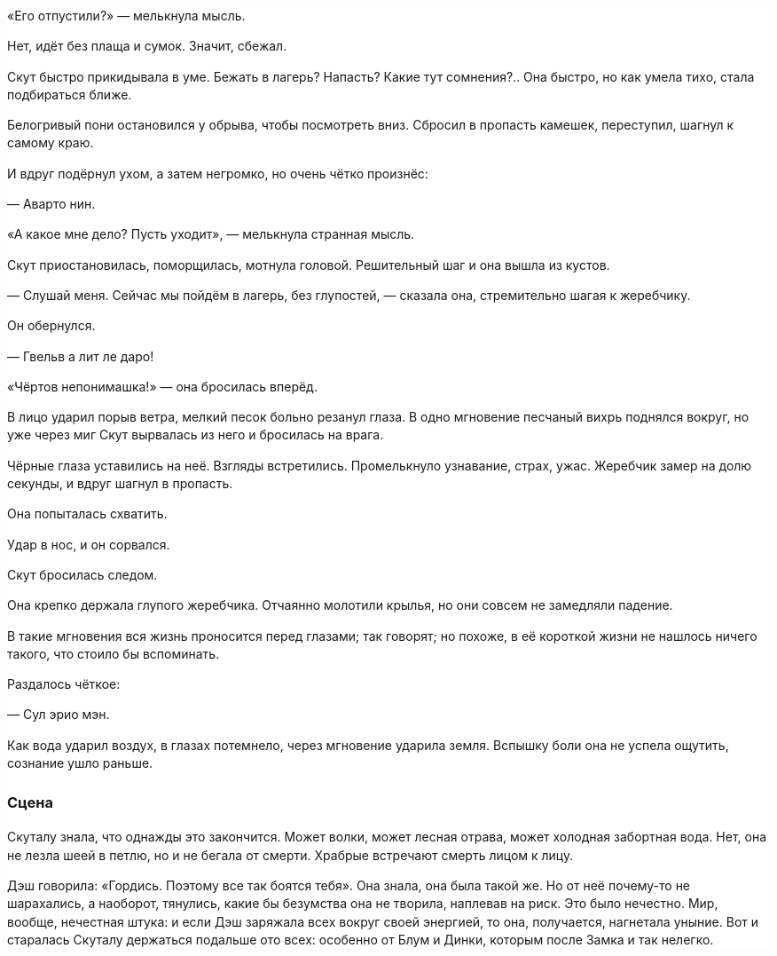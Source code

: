 «Его отпустили?» — мелькнула мысль.

Нет, идёт без плаща и сумок. Значит, сбежал.

Скут быстро прикидывала в уме. Бежать в лагерь? Напасть? Какие тут сомнения?.. Она быстро, но как умела тихо, стала подбираться ближе.

Белогривый пони остановился у обрыва, чтобы посмотреть вниз. Сбросил в пропасть камешек, переступил, шагнул к самому краю.

И вдруг подёрнул ухом, а затем негромко, но очень чётко произнёс:

— Аварто нин.

«А какое мне дело? Пусть уходит», — мелькнула странная мысль.

Скут приостановилась, поморщилась, мотнула головой. Решительный шаг и она вышла из кустов.

— Слушай меня. Сейчас мы пойдём в лагерь, без глупостей, — сказала она, стремительно шагая к жеребчику.

Он обернулся.

— Гвельв а лит ле даро!

«Чёртов непонимашка!» — она бросилась вперёд.

В лицо ударил порыв ветра, мелкий песок больно резанул глаза. В одно мгновение песчаный вихрь поднялся вокруг, но уже через миг Скут вырвалась из него и бросилась на врага.

Чёрные глаза уставились на неё. Взгляды встретились. Промелькнуло узнавание, страх, ужас. Жеребчик замер на долю секунды, и вдруг шагнул в пропасть.

Она попыталась схватить.

Удар в нос, и он сорвался.

Скут бросилась следом.

Она крепко держала глупого жеребчика. Отчаянно молотили крылья, но они совсем не замедляли падение.

В такие мгновения вся жизнь проносится перед глазами; так говорят; но похоже, в её короткой жизни не нашлось ничего такого, что стоило бы вспоминать.

Раздалось чёткое:

— Сул эрио мэн.

Как вода ударил воздух, в глазах потемнело, через мгновение ударила земля. Вспышку боли она не успела ощутить, сознание ушло раньше.

### Сцена

Скуталу знала, что однажды это закончится. Может волки, может лесная отрава, может холодная забортная вода. Нет, она не лезла шеей в петлю, но и не бегала от смерти. Храбрые встречают смерть лицом к лицу.

Дэш говорила: «Гордись. Поэтому все так боятся тебя». Она знала, она была такой же. Но от неё почему-то не шарахались, а наоборот, тянулись, какие бы безумства она не творила, наплевав на риск. Это было нечестно. Мир, вообще, нечестная штука: и если Дэш заряжала всех вокруг своей энергией, то она, получается, нагнетала уныние. Вот и старалась Скуталу держаться подальше ото всех: особенно от Блум и Динки, которым после Замка и так нелегко.
